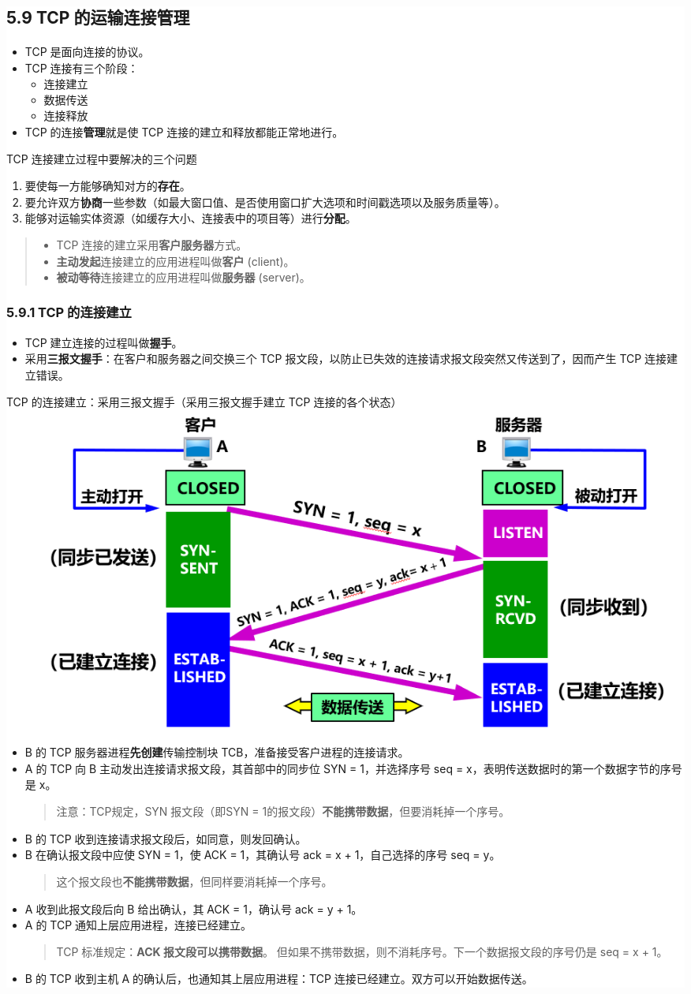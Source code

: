 
## 5.9 TCP 的运输连接管理
- TCP 是面向连接的协议。
- TCP 连接有三个阶段：
  - 连接建立
  - 数据传送
  - 连接释放
- TCP 的连接**管理**就是使 TCP 连接的建立和释放都能正常地进行。

TCP 连接建立过程中要解决的三个问题
1. 要使每一方能够确知对方的**存在**。
2. 要允许双方**协商**一些参数（如最大窗口值、是否使用窗口扩大选项和时间戳选项以及服务质量等）。
3. 能够对运输实体资源（如缓存大小、连接表中的项目等）进行**分配**。

> - TCP 连接的建立采用**客户服务器**方式。
> - **主动发起**连接建立的应用进程叫做**客户** (client)。
> - **被动等待**连接建立的应用进程叫做**服务器** (server)。

### 5.9.1 TCP 的连接建立
- TCP 建立连接的过程叫做**握手**。
- 采用**三报文握手**：在客户和服务器之间交换三个 TCP 报文段，以防止已失效的连接请求报文段突然又传送到了，因而产生 TCP 连接建立错误。

TCP 的连接建立：采用三报文握手（采用三报文握手建立 TCP 连接的各个状态）
![20221005204500](image/第5章运输层/20221005204500.png)
- B 的 TCP 服务器进程**先创建**传输控制块 TCB，准备接受客户进程的连接请求。
- A 的 TCP 向 B 主动发出连接请求报文段，其首部中的同步位 SYN = 1，并选择序号 seq = x，表明传送数据时的第一个数据字节的序号是 x。
  > 注意：TCP规定，SYN 报文段（即SYN = 1的报文段）**不能携带数据**，但要消耗掉一个序号。
- B 的 TCP 收到连接请求报文段后，如同意，则发回确认。
- B 在确认报文段中应使 SYN = 1，使 ACK = 1，其确认号 ack = x + 1，自己选择的序号 seq = y。
  > 这个报文段也**不能携带数据**，但同样要消耗掉一个序号。
- A 收到此报文段后向 B 给出确认，其 ACK = 1，确认号 ack = y + 1。
- A 的 TCP 通知上层应用进程，连接已经建立。
  > TCP 标准规定：**ACK 报文段可以携带数据**。
  > 但如果不携带数据，则不消耗序号。下一个数据报文段的序号仍是 seq = x + 1。
- B 的 TCP 收到主机 A 的确认后，也通知其上层应用进程：TCP 连接已经建立。双方可以开始数据传送。
